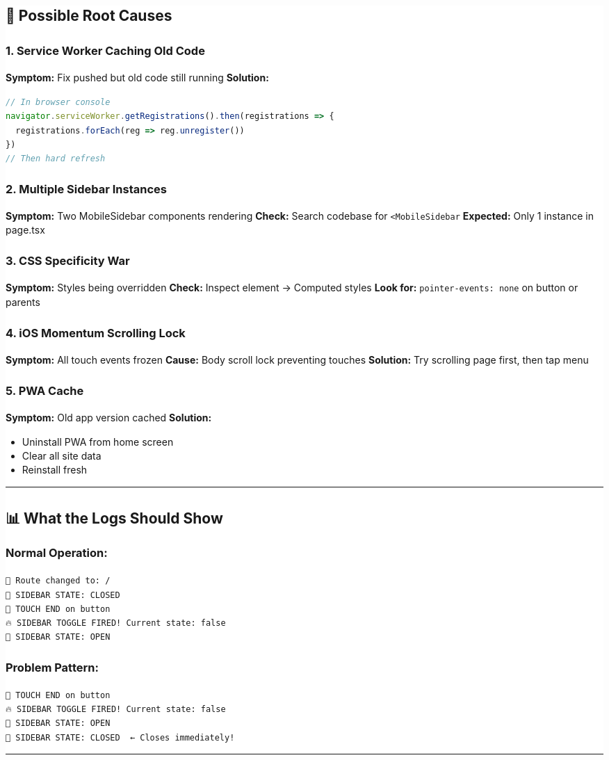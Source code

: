 
## 🔬 Possible Root Causes

### 1. Service Worker Caching Old Code
**Symptom:** Fix pushed but old code still running
**Solution:**
```javascript
// In browser console
navigator.serviceWorker.getRegistrations().then(registrations => {
  registrations.forEach(reg => reg.unregister())
})
// Then hard refresh
```

### 2. Multiple Sidebar Instances
**Symptom:** Two MobileSidebar components rendering
**Check:** Search codebase for `<MobileSidebar`
**Expected:** Only 1 instance in page.tsx

### 3. CSS Specificity War
**Symptom:** Styles being overridden
**Check:** Inspect element → Computed styles
**Look for:** `pointer-events: none` on button or parents

### 4. iOS Momentum Scrolling Lock
**Symptom:** All touch events frozen
**Cause:** Body scroll lock preventing touches
**Solution:** Try scrolling page first, then tap menu

### 5. PWA Cache
**Symptom:** Old app version cached
**Solution:** 
- Uninstall PWA from home screen
- Clear all site data
- Reinstall fresh

---

## 📊 What the Logs Should Show

### Normal Operation:
```
🔄 Route changed to: /
🎯 SIDEBAR STATE: CLOSED
📱 TOUCH END on button
🔥 SIDEBAR TOGGLE FIRED! Current state: false
🎯 SIDEBAR STATE: OPEN
```

### Problem Pattern:
```
📱 TOUCH END on button
🔥 SIDEBAR TOGGLE FIRED! Current state: false
🎯 SIDEBAR STATE: OPEN
🎯 SIDEBAR STATE: CLOSED  ← Closes immediately!
```

---